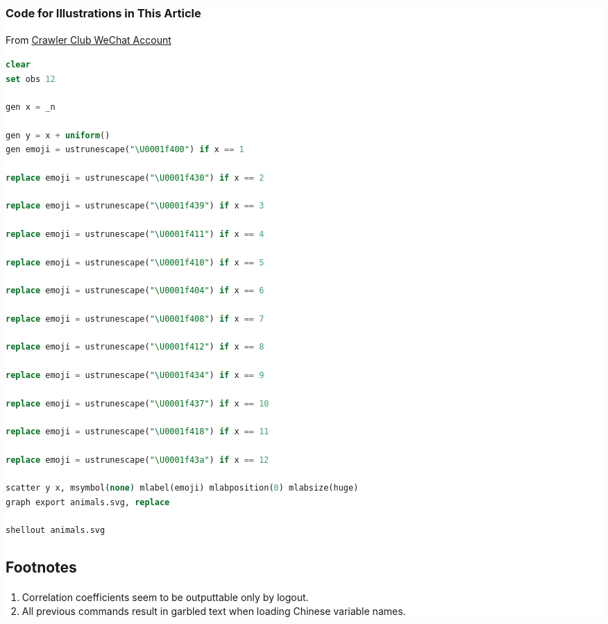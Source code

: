 ### Code for Illustrations in This Article

From [Crawler Club WeChat Account](https://stata-club.github.io/stata_article/2017-09-29.html)

```sql
clear
set obs 12

gen x = _n

gen y = x + uniform()
gen emoji = ustrunescape("\U0001f400") if x == 1

replace emoji = ustrunescape("\U0001f430") if x == 2

replace emoji = ustrunescape("\U0001f439") if x == 3

replace emoji = ustrunescape("\U0001f411") if x == 4

replace emoji = ustrunescape("\U0001f410") if x == 5

replace emoji = ustrunescape("\U0001f404") if x == 6

replace emoji = ustrunescape("\U0001f408") if x == 7

replace emoji = ustrunescape("\U0001f412") if x == 8

replace emoji = ustrunescape("\U0001f434") if x == 9

replace emoji = ustrunescape("\U0001f437") if x == 10

replace emoji = ustrunescape("\U0001f418") if x == 11

replace emoji = ustrunescape("\U0001f43a") if x == 12

scatter y x, msymbol(none) mlabel(emoji) mlabposition(0) mlabsize(huge)
graph export animals.svg, replace

shellout animals.svg
```

## Footnotes

1. Correlation coefficients seem to be outputtable only by logout. 
2. All previous commands result in garbled text when loading Chinese variable names. 
